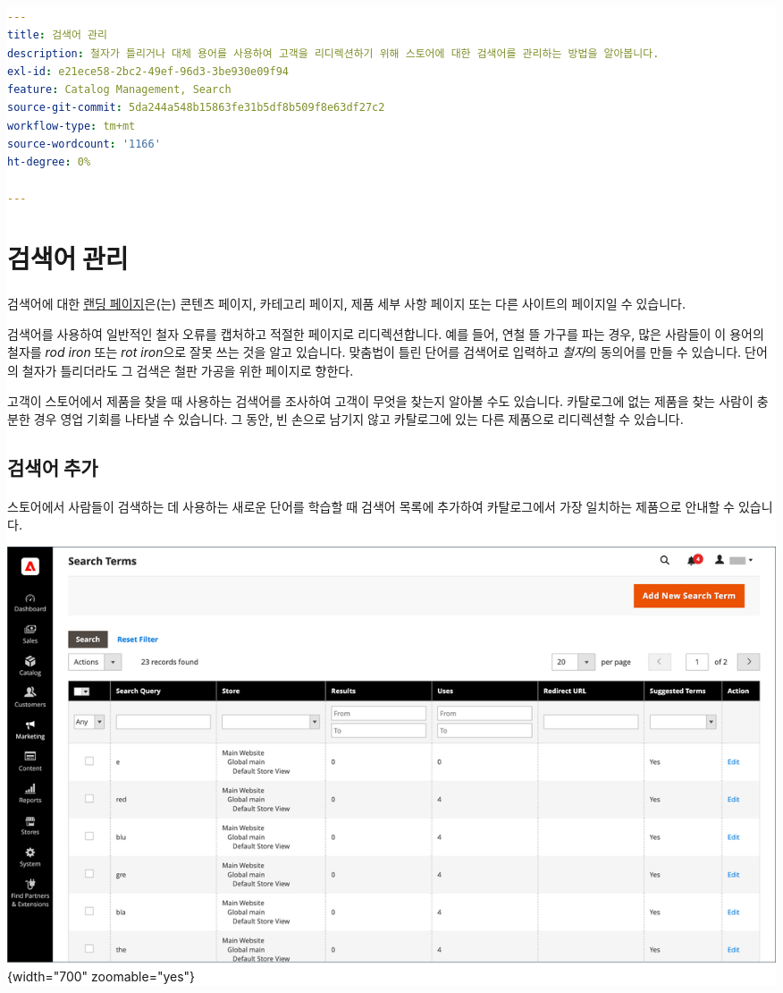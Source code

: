 ```yaml
---
title: 검색어 관리
description: 철자가 틀리거나 대체 용어를 사용하여 고객을 리디렉션하기 위해 스토어에 대한 검색어를 관리하는 방법을 알아봅니다.
exl-id: e21ece58-2bc2-49ef-96d3-3be930e09f94
feature: Catalog Management, Search
source-git-commit: 5da244a548b15863fe31b5df8b509f8e63df27c2
workflow-type: tm+mt
source-wordcount: '1166'
ht-degree: 0%

---
```


# 검색어 관리

검색어에 대한 [랜딩 페이지](../content-design/pages.md)은(는) 콘텐츠 페이지, 카테고리 페이지, 제품 세부 사항 페이지 또는 다른 사이트의 페이지일 수 있습니다.

검색어를 사용하여 일반적인 철자 오류를 캡처하고 적절한 페이지로 리디렉션합니다. 예를 들어, 연철 뜰 가구를 파는 경우, 많은 사람들이 이 용어의 철자를 _rod iron_ 또는 _rot iron_&#x200B;으로 잘못 쓰는 것을 알고 있습니다. 맞춤법이 틀린 단어를 검색어로 입력하고 _철자_&#x200B;의 동의어를 만들 수 있습니다. 단어의 철자가 틀리더라도 그 검색은 철판 가공을 위한 페이지로 향한다.

고객이 스토어에서 제품을 찾을 때 사용하는 검색어를 조사하여 고객이 무엇을 찾는지 알아볼 수도 있습니다. 카탈로그에 없는 제품을 찾는 사람이 충분한 경우 영업 기회를 나타낼 수 있습니다. 그 동안, 빈 손으로 남기지 않고 카탈로그에 있는 다른 제품으로 리디렉션할 수 있습니다.

## 검색어 추가

스토어에서 사람들이 검색하는 데 사용하는 새로운 단어를 학습할 때 검색어 목록에 추가하여 카탈로그에서 가장 일치하는 제품으로 안내할 수 있습니다.

![검색어 표](./assets/search-terms.png){width="700" zoomable="yes"}
